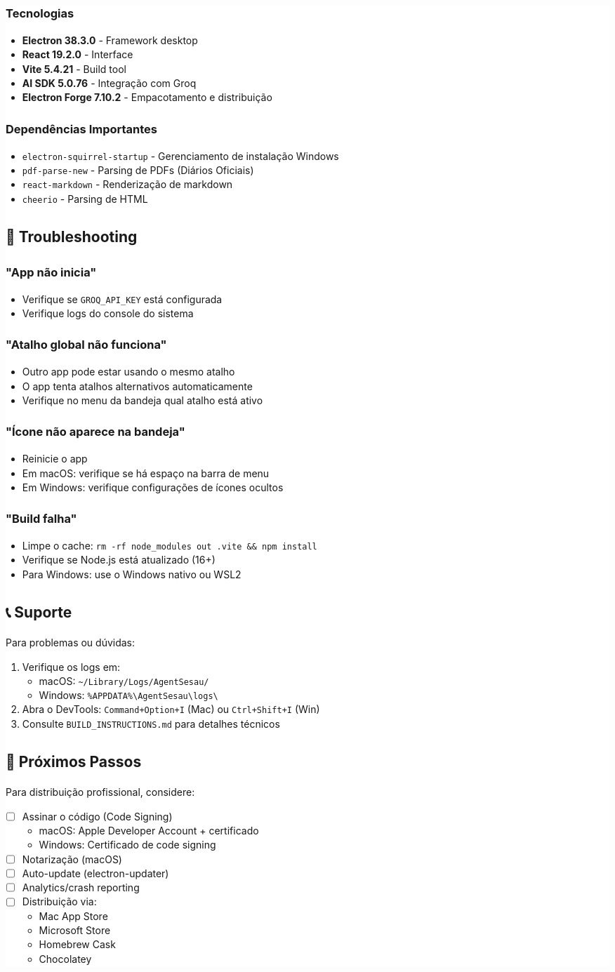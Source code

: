 ### Tecnologias
- **Electron 38.3.0** - Framework desktop
- **React 19.2.0** - Interface
- **Vite 5.4.21** - Build tool
- **AI SDK 5.0.76** - Integração com Groq
- **Electron Forge 7.10.2** - Empacotamento e distribuição

### Dependências Importantes
- `electron-squirrel-startup` - Gerenciamento de instalação Windows
- `pdf-parse-new` - Parsing de PDFs (Diários Oficiais)
- `react-markdown` - Renderização de markdown
- `cheerio` - Parsing de HTML

## 🐛 Troubleshooting

### "App não inicia"
- Verifique se `GROQ_API_KEY` está configurada
- Verifique logs do console do sistema

### "Atalho global não funciona"
- Outro app pode estar usando o mesmo atalho
- O app tenta atalhos alternativos automaticamente
- Verifique no menu da bandeja qual atalho está ativo

### "Ícone não aparece na bandeja"
- Reinicie o app
- Em macOS: verifique se há espaço na barra de menu
- Em Windows: verifique configurações de ícones ocultos

### "Build falha"
- Limpe o cache: `rm -rf node_modules out .vite && npm install`
- Verifique se Node.js está atualizado (16+)
- Para Windows: use o Windows nativo ou WSL2

## 📞 Suporte

Para problemas ou dúvidas:
1. Verifique os logs em:
   - macOS: `~/Library/Logs/AgentSesau/`
   - Windows: `%APPDATA%\AgentSesau\logs\`
2. Abra o DevTools: `Command+Option+I` (Mac) ou `Ctrl+Shift+I` (Win)
3. Consulte `BUILD_INSTRUCTIONS.md` para detalhes técnicos

## 🎉 Próximos Passos

Para distribuição profissional, considere:
- [ ] Assinar o código (Code Signing)
  - macOS: Apple Developer Account + certificado
  - Windows: Certificado de code signing
- [ ] Notarização (macOS)
- [ ] Auto-update (electron-updater)
- [ ] Analytics/crash reporting
- [ ] Distribuição via:
  - Mac App Store
  - Microsoft Store
  - Homebrew Cask
  - Chocolatey
